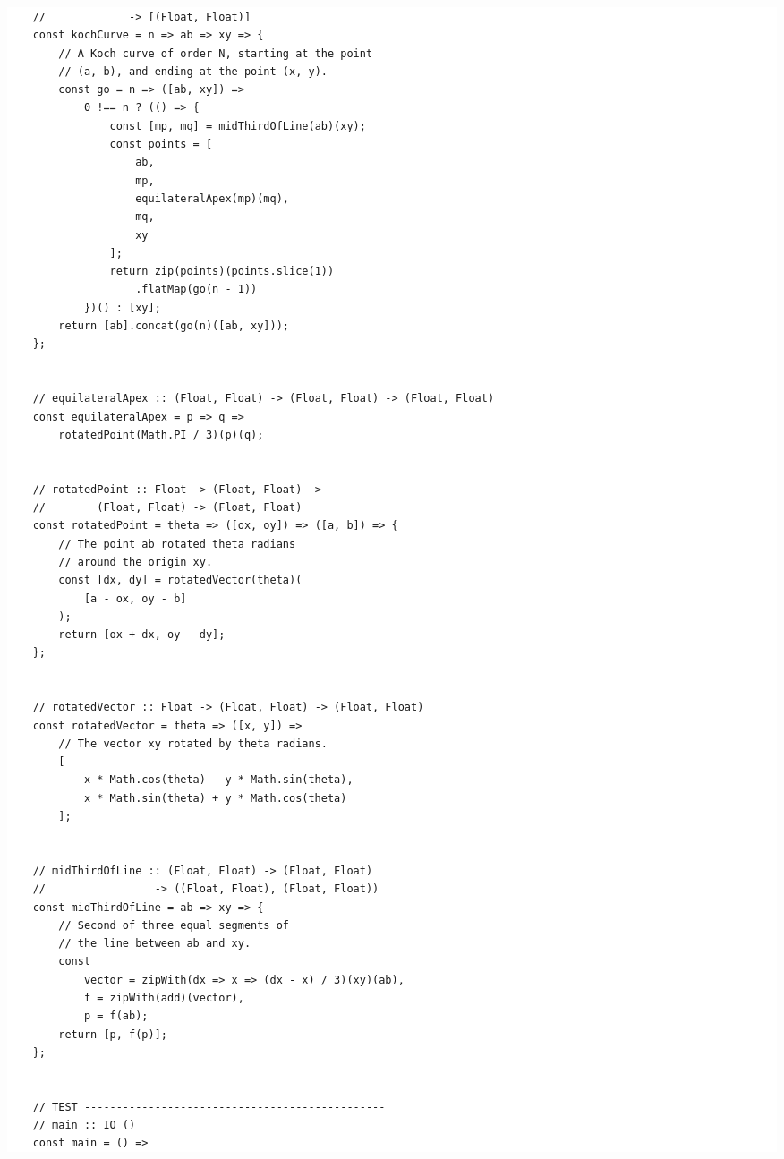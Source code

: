 ```
    //             -> [(Float, Float)]
    const kochCurve = n => ab => xy => {
        // A Koch curve of order N, starting at the point
        // (a, b), and ending at the point (x, y).
        const go = n => ([ab, xy]) =>
            0 !== n ? (() => {
                const [mp, mq] = midThirdOfLine(ab)(xy);
                const points = [
                    ab,
                    mp,
                    equilateralApex(mp)(mq),
                    mq,
                    xy
                ];
                return zip(points)(points.slice(1))
                    .flatMap(go(n - 1))
            })() : [xy];
        return [ab].concat(go(n)([ab, xy]));
    };


    // equilateralApex :: (Float, Float) -> (Float, Float) -> (Float, Float)
    const equilateralApex = p => q =>
        rotatedPoint(Math.PI / 3)(p)(q);


    // rotatedPoint :: Float -> (Float, Float) ->
    //        (Float, Float) -> (Float, Float)
    const rotatedPoint = theta => ([ox, oy]) => ([a, b]) => {
        // The point ab rotated theta radians
        // around the origin xy.
        const [dx, dy] = rotatedVector(theta)(
            [a - ox, oy - b]
        );
        return [ox + dx, oy - dy];
    };


    // rotatedVector :: Float -> (Float, Float) -> (Float, Float)
    const rotatedVector = theta => ([x, y]) =>
        // The vector xy rotated by theta radians.
        [
            x * Math.cos(theta) - y * Math.sin(theta),
            x * Math.sin(theta) + y * Math.cos(theta)
        ];


    // midThirdOfLine :: (Float, Float) -> (Float, Float)
    //                 -> ((Float, Float), (Float, Float))
    const midThirdOfLine = ab => xy => {
        // Second of three equal segments of
        // the line between ab and xy.
        const
            vector = zipWith(dx => x => (dx - x) / 3)(xy)(ab),
            f = zipWith(add)(vector),
            p = f(ab);
        return [p, f(p)];
    };


    // TEST -----------------------------------------------
    // main :: IO ()
    const main = () =>
```
